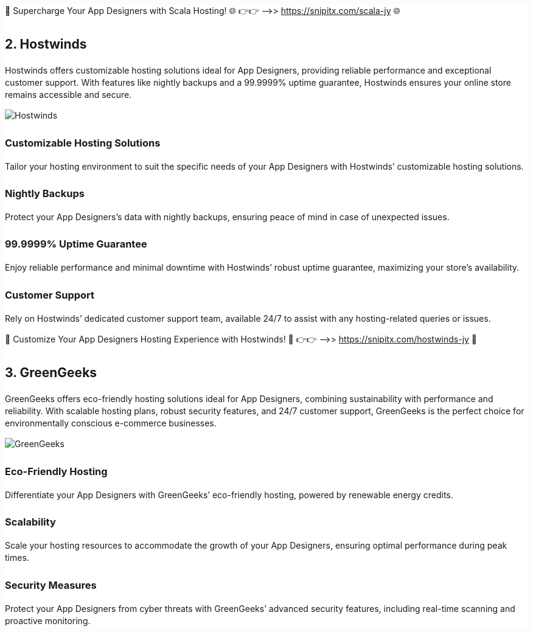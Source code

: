🚀 Supercharge Your App Designers with Scala Hosting! 🌐
👉👉 -->> https://snipitx.com/scala-jy 🌐

## 2. Hostwinds

Hostwinds offers customizable hosting solutions ideal for App Designers, providing reliable performance and exceptional customer support. With features like nightly backups and a 99.9999% uptime guarantee, Hostwinds ensures your online store remains accessible and secure.

![Hostwinds](https://i.imgur.com/53aSNXx.jpeg "Hostwinds Hosting")

### Customizable Hosting Solutions
Tailor your hosting environment to suit the specific needs of your App Designers with Hostwinds’ customizable hosting solutions.

### Nightly Backups
Protect your App Designers’s data with nightly backups, ensuring peace of mind in case of unexpected issues.

### 99.9999% Uptime Guarantee
Enjoy reliable performance and minimal downtime with Hostwinds’ robust uptime guarantee, maximizing your store’s availability.

### Customer Support
Rely on Hostwinds’ dedicated customer support team, available 24/7 to assist with any hosting-related queries or issues.

🌟 Customize Your App Designers Hosting Experience with Hostwinds! 🚀
👉👉 -->> https://snipitx.com/hostwinds-jy 🚀


## 3. GreenGeeks

GreenGeeks offers eco-friendly hosting solutions ideal for App Designers, combining sustainability with performance and reliability. With scalable hosting plans, robust security features, and 24/7 customer support, GreenGeeks is the perfect choice for environmentally conscious e-commerce businesses.

![GreenGeeks](https://i.imgur.com/eEwuntu.jpg "GreenGeeks Hosting")

### Eco-Friendly Hosting
Differentiate your App Designers with GreenGeeks’ eco-friendly hosting, powered by renewable energy credits.

### Scalability
Scale your hosting resources to accommodate the growth of your App Designers, ensuring optimal performance during peak times.

### Security Measures
Protect your App Designers from cyber threats with GreenGeeks’ advanced security features, including real-time scanning and proactive monitoring.
